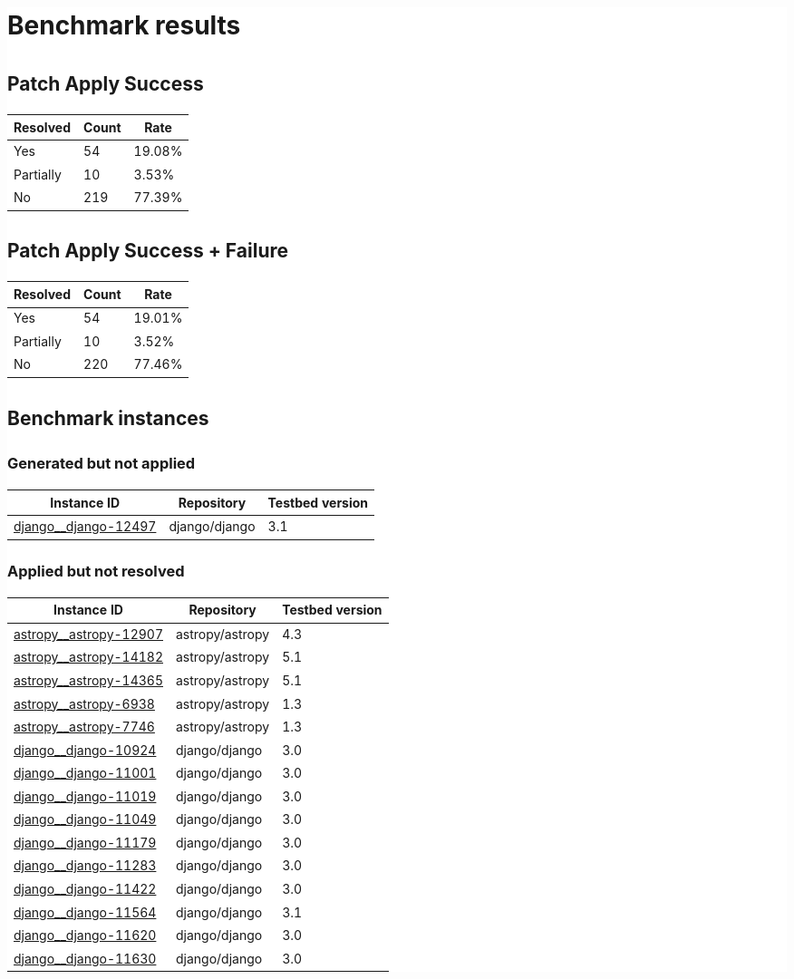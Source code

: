 # Benchmark results

## Patch Apply Success

| Resolved | Count | Rate |
| -------- | ----- | ---- |
| Yes | 54 | 19.08% |
| Partially | 10 | 3.53% |
| No | 219 | 77.39% |  


## Patch Apply Success + Failure

| Resolved | Count | Rate |
| -------- | ----- | ---- |
| Yes | 54 | 19.01% |
| Partially | 10 | 3.52% |
| No | 220 | 77.46% |  


## Benchmark instances

### Generated but not applied

| Instance ID | Repository | Testbed version |
| ----------- | ---------- | --------------- |
| [django__django-12497](logs/django__django-12497.20240402_sweagent_gpt4.eval.log) | django/django | 3.1 |


### Applied but not resolved

| Instance ID | Repository | Testbed version |
| ----------- | ---------- | --------------- |
| [astropy__astropy-12907](logs/astropy__astropy-12907.20240402_sweagent_gpt4.eval.log) | astropy/astropy | 4.3 |
| [astropy__astropy-14182](logs/astropy__astropy-14182.20240402_sweagent_gpt4.eval.log) | astropy/astropy | 5.1 |
| [astropy__astropy-14365](logs/astropy__astropy-14365.20240402_sweagent_gpt4.eval.log) | astropy/astropy | 5.1 |
| [astropy__astropy-6938](logs/astropy__astropy-6938.20240402_sweagent_gpt4.eval.log) | astropy/astropy | 1.3 |
| [astropy__astropy-7746](logs/astropy__astropy-7746.20240402_sweagent_gpt4.eval.log) | astropy/astropy | 1.3 |
| [django__django-10924](logs/django__django-10924.20240402_sweagent_gpt4.eval.log) | django/django | 3.0 |
| [django__django-11001](logs/django__django-11001.20240402_sweagent_gpt4.eval.log) | django/django | 3.0 |
| [django__django-11019](logs/django__django-11019.20240402_sweagent_gpt4.eval.log) | django/django | 3.0 |
| [django__django-11049](logs/django__django-11049.20240402_sweagent_gpt4.eval.log) | django/django | 3.0 |
| [django__django-11179](logs/django__django-11179.20240402_sweagent_gpt4.eval.log) | django/django | 3.0 |
| [django__django-11283](logs/django__django-11283.20240402_sweagent_gpt4.eval.log) | django/django | 3.0 |
| [django__django-11422](logs/django__django-11422.20240402_sweagent_gpt4.eval.log) | django/django | 3.0 |
| [django__django-11564](logs/django__django-11564.20240402_sweagent_gpt4.eval.log) | django/django | 3.1 |
| [django__django-11620](logs/django__django-11620.20240402_sweagent_gpt4.eval.log) | django/django | 3.0 |
| [django__django-11630](logs/django__django-11630.20240402_sweagent_gpt4.eval.log) | django/django | 3.0 |